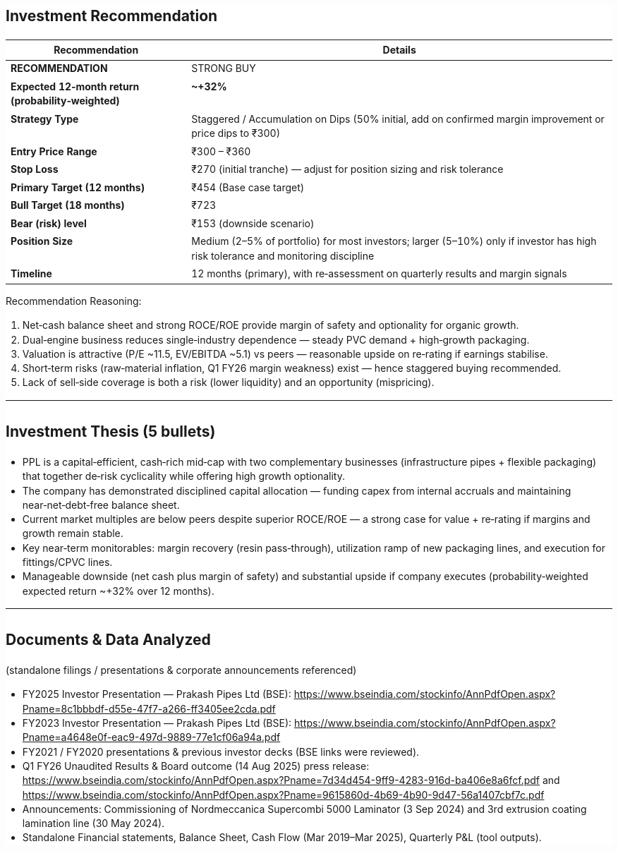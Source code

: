 ## Investment Recommendation

| Recommendation | Details
|----------------|---------|
| **RECOMMENDATION** | STRONG BUY
| **Expected 12‑month return (probability‑weighted)** | **~+32%**
| **Strategy Type** | Staggered / Accumulation on Dips (50% initial, add on confirmed margin improvement or price dips to ₹300)
| **Entry Price Range** | ₹300 – ₹360
| **Stop Loss** | ₹270 (initial tranche) — adjust for position sizing and risk tolerance
| **Primary Target (12 months)** | ₹454 (Base case target)
| **Bull Target (18 months)** | ₹723
| **Bear (risk) level** | ₹153 (downside scenario)
| **Position Size** | Medium (2–5% of portfolio) for most investors; larger (5–10%) only if investor has high risk tolerance and monitoring discipline
| **Timeline** | 12 months (primary), with re‑assessment on quarterly results and margin signals

Recommendation Reasoning:
1. Net‑cash balance sheet and strong ROCE/ROE provide margin of safety and optionality for organic growth.  
2. Dual‑engine business reduces single‑industry dependence — steady PVC demand + high‑growth packaging.  
3. Valuation is attractive (P/E ~11.5, EV/EBITDA ~5.1) vs peers — reasonable upside on re‑rating if earnings stabilise.  
4. Short‑term risks (raw‑material inflation, Q1 FY26 margin weakness) exist — hence staggered buying recommended.  
5. Lack of sell‑side coverage is both a risk (lower liquidity) and an opportunity (mispricing).

---

## Investment Thesis (5 bullets)
- PPL is a capital‑efficient, cash‑rich mid‑cap with two complementary businesses (infrastructure pipes + flexible packaging) that together de‑risk cyclicality while offering high growth optionality.  
- The company has demonstrated disciplined capital allocation — funding capex from internal accruals and maintaining near‑net‑debt‑free balance sheet.  
- Current market multiples are below peers despite superior ROCE/ROE — a strong case for value + re‑rating if margins and growth remain stable.  
- Key near‑term monitorables: margin recovery (resin pass‑through), utilization ramp of new packaging lines, and execution for fittings/CPVC lines.  
- Manageable downside (net cash plus margin of safety) and substantial upside if company executes (probability‑weighted expected return ~+32% over 12 months).

---

## Documents & Data Analyzed
(standalone filings / presentations & corporate announcements referenced)
- FY2025 Investor Presentation — Prakash Pipes Ltd (BSE): https://www.bseindia.com/stockinfo/AnnPdfOpen.aspx?Pname=8c1bbbdf-d55e-47f7-a266-ff3405ee2cda.pdf  
- FY2023 Investor Presentation — Prakash Pipes Ltd (BSE): https://www.bseindia.com/stockinfo/AnnPdfOpen.aspx?Pname=a4648e0f-eac9-497d-9889-77e1cf06a94a.pdf  
- FY2021 / FY2020 presentations & previous investor decks (BSE links were reviewed).  
- Q1 FY26 Unaudited Results & Board outcome (14 Aug 2025) press release: https://www.bseindia.com/stockinfo/AnnPdfOpen.aspx?Pname=7d34d454-9ff9-4283-916d-ba406e8a6fcf.pdf and https://www.bseindia.com/stockinfo/AnnPdfOpen.aspx?Pname=9615860d-4b69-4b90-9d47-56a1407cbf7c.pdf  
- Announcements: Commissioning of Nordmeccanica Supercombi 5000 Laminator (3 Sep 2024) and 3rd extrusion coating lamination line (30 May 2024).  
- Standalone Financial statements, Balance Sheet, Cash Flow (Mar 2019–Mar 2025), Quarterly P&L (tool outputs).  
